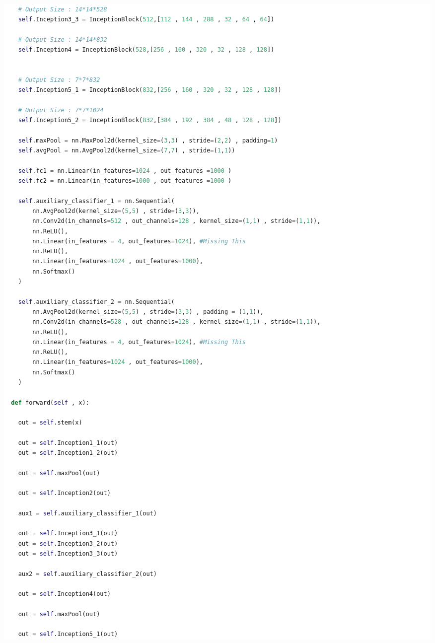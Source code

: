 ```python
    # Output Size : 14*14*528
    self.Inception3_3 = InceptionBlock(512,[112 , 144 , 288 , 32 , 64 , 64])

    # Output Size : 14*14*832
    self.Inception4 = InceptionBlock(528,[256 , 160 , 320 , 32 , 128 , 128])


    # Output Size : 7*7*832
    self.Inception5_1 = InceptionBlock(832,[256 , 160 , 320 , 32 , 128 , 128])

    # Output Size : 7*7*1024
    self.Inception5_2 = InceptionBlock(832,[384 , 192 , 384 , 48 , 128 , 128])

    self.maxPool = nn.MaxPool2d(kernel_size=(3,3) , stride=(2,2) , padding=1)
    self.avgPool = nn.AvgPool2d(kernel_size=(7,7) , stride=(1,1))

    self.fc1 = nn.Linear(in_features=1024 , out_features =1000 )
    self.fc2 = nn.Linear(in_features=1000 , out_features =1000 )

    self.auxiliary_classifier_1 = nn.Sequential(
        nn.AvgPool2d(kernel_size=(5,5) , stride=(3,3)),
        nn.Conv2d(in_channels=512 , out_channels=128 , kernel_size=(1,1) , stride=(1,1)),
        nn.ReLU(),
        nn.Linear(in_features = 4, out_features=1024), #Missing This
        nn.ReLU(),
        nn.Linear(in_features=1024 , out_features=1000),
        nn.Softmax()
    )

    self.auxiliary_classifier_2 = nn.Sequential(
        nn.AvgPool2d(kernel_size=(5,5) , stride=(3,3) , padding = (1,1)),
        nn.Conv2d(in_channels=528 , out_channels=128 , kernel_size=(1,1) , stride=(1,1)),
        nn.ReLU(),
        nn.Linear(in_features = 4, out_features=1024), #Missing This
        nn.ReLU(),
        nn.Linear(in_features=1024 , out_features=1000),
        nn.Softmax()
    )     

  def forward(self , x):

    out = self.stem(x)
    
    out = self.Inception1_1(out)
    out = self.Inception1_2(out)

    out = self.maxPool(out)

    out = self.Inception2(out)

    aux1 = self.auxiliary_classifier_1(out)
    
    out = self.Inception3_1(out)
    out = self.Inception3_2(out)
    out = self.Inception3_3(out)

    aux2 = self.auxiliary_classifier_2(out)
    
    out = self.Inception4(out)

    out = self.maxPool(out)

    out = self.Inception5_1(out)
```